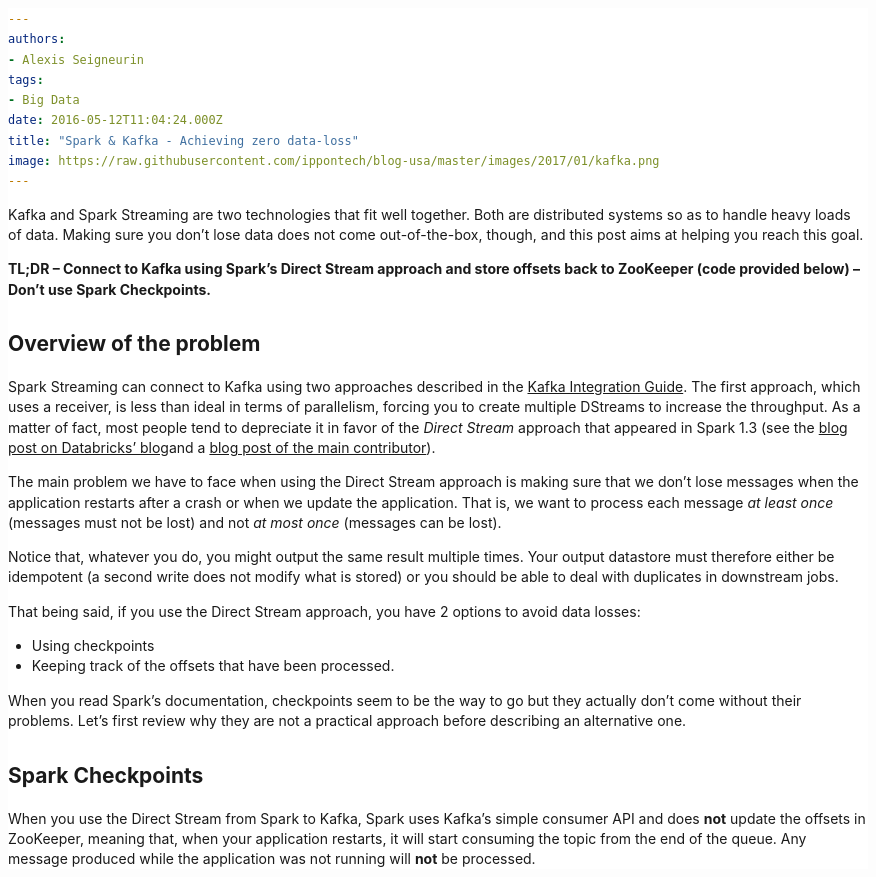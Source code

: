 ```yaml
---
authors:
- Alexis Seigneurin
tags:
- Big Data
date: 2016-05-12T11:04:24.000Z
title: "Spark & Kafka - Achieving zero data-loss"
image: https://raw.githubusercontent.com/ippontech/blog-usa/master/images/2017/01/kafka.png
---
```


Kafka and Spark Streaming are two technologies that fit well together. Both are distributed systems so as to handle heavy loads of data. Making sure you don’t lose data does not come out-of-the-box, though, and this post aims at helping you reach this goal.

**TL;DR – Connect to Kafka using Spark’s Direct Stream approach and store offsets back to ZooKeeper (code provided below) – Don’t use Spark Checkpoints.**

## Overview of the problem

Spark Streaming can connect to Kafka using two approaches described in the [Kafka Integration Guide](http://spark.apache.org/docs/latest/streaming-kafka-integration.html). The first approach, which uses a receiver, is less than ideal in terms of parallelism, forcing you to create multiple DStreams to increase the throughput. As a matter of fact, most people tend to depreciate it in favor of the *Direct Stream* approach that appeared in Spark 1.3 (see the [blog post on Databricks’ blog](https://databricks.com/blog/2015/03/30/improvements-to-kafka-integration-of-spark-streaming.html)and a [blog post of the main contributor](https://github.com/koeninger/kafka-exactly-once/blob/master/blogpost.md)).

The main problem we have to face when using the Direct Stream approach is making sure that we don’t lose messages when the application restarts after a crash or when we update the application. That is, we want to process each message *at least once* (messages must not be lost) and not *at most once* (messages can be lost).

Notice that, whatever you do, you might output the same result multiple times. Your output datastore must therefore either be idempotent (a second write does not modify what is stored) or you should be able to deal with duplicates in downstream jobs.

That being said, if you use the Direct Stream approach, you have 2 options to avoid data losses:

- Using checkpoints
- Keeping track of the offsets that have been processed.

When you read Spark’s documentation, checkpoints seem to be the way to go but they actually don’t come without their problems. Let’s first review why they are not a practical approach before describing an alternative one.

## Spark Checkpoints

When you use the Direct Stream from Spark to Kafka, Spark uses Kafka’s simple consumer API and does **not** update the offsets in ZooKeeper, meaning that, when your application restarts, it will start consuming the topic from the end of the queue. Any message produced while the application was not running will **not** be processed.
